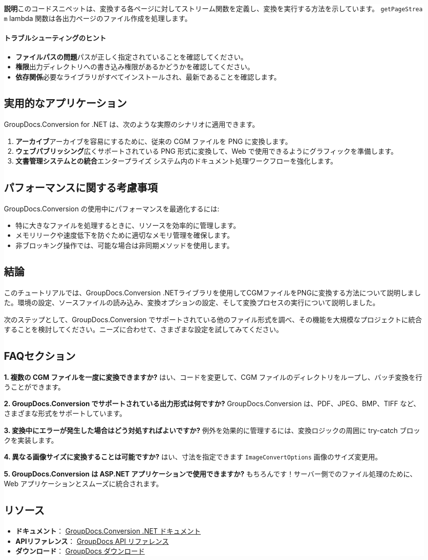 **説明**このコードスニペットは、変換する各ページに対してストリーム関数を定義し、変換を実行する方法を示しています。 `getPageStream` lambda 関数は各出力ページのファイル作成を処理します。

#### トラブルシューティングのヒント
- **ファイルパスの問題**パスが正しく指定されていることを確認してください。
- **権限**出力ディレクトリへの書き込み権限があるかどうかを確認してください。
- **依存関係**必要なライブラリがすべてインストールされ、最新であることを確認します。

## 実用的なアプリケーション
GroupDocs.Conversion for .NET は、次のような実際のシナリオに適用できます。

1. **アーカイブ**アーカイブを容易にするために、従来の CGM ファイルを PNG に変換します。
2. **ウェブパブリッシング**広くサポートされている PNG 形式に変換して、Web で使用できるようにグラフィックを準備します。
3. **文書管理システムとの統合**エンタープライズ システム内のドキュメント処理ワークフローを強化します。

## パフォーマンスに関する考慮事項
GroupDocs.Conversion の使用中にパフォーマンスを最適化するには:
- 特に大きなファイルを処理するときに、リソースを効率的に管理します。
- メモリリークや速度低下を防ぐために適切なメモリ管理を確保します。
- 非ブロッキング操作では、可能な場合は非同期メソッドを使用します。

## 結論
このチュートリアルでは、GroupDocs.Conversion .NETライブラリを使用してCGMファイルをPNGに変換する方法について説明しました。環境の設定、ソースファイルの読み込み、変換オプションの設定、そして変換プロセスの実行について説明しました。

次のステップとして、GroupDocs.Conversion でサポートされている他のファイル形式を調べ、その機能を大規模なプロジェクトに統合することを検討してください。ニーズに合わせて、さまざまな設定を試してみてください。

## FAQセクション
**1. 複数の CGM ファイルを一度に変換できますか?**
はい、コードを変更して、CGM ファイルのディレクトリをループし、バッチ変換を行うことができます。

**2. GroupDocs.Conversion でサポートされている出力形式は何ですか?**
GroupDocs.Conversion は、PDF、JPEG、BMP、TIFF など、さまざまな形式をサポートしています。

**3. 変換中にエラーが発生した場合はどう対処すればよいですか?**
例外を効果的に管理するには、変換ロジックの周囲に try-catch ブロックを実装します。

**4. 異なる画像サイズに変換することは可能ですか?**
はい、寸法を指定できます `ImageConvertOptions` 画像のサイズ変更用。

**5. GroupDocs.Conversion は ASP.NET アプリケーションで使用できますか?**
もちろんです！サーバー側でのファイル処理のために、Web アプリケーションとスムーズに統合されます。

## リソース
- **ドキュメント**： [GroupDocs.Conversion .NET ドキュメント](https://docs.groupdocs.com/conversion/net/)
- **APIリファレンス**： [GroupDocs API リファレンス](https://reference.groupdocs.com/conversion/net/)
- **ダウンロード**： [GroupDocs ダウンロード](https://downloads.groupdocs.com/conversion/net/)